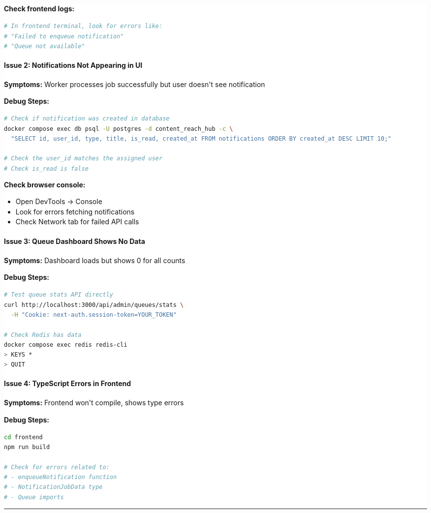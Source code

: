 
**Check frontend logs:**
```bash
# In frontend terminal, look for errors like:
# "Failed to enqueue notification"
# "Queue not available"
```

#### **Issue 2: Notifications Not Appearing in UI**

**Symptoms:** Worker processes job successfully but user doesn't see notification

**Debug Steps:**
```bash
# Check if notification was created in database
docker compose exec db psql -U postgres -d content_reach_hub -c \
  "SELECT id, user_id, type, title, is_read, created_at FROM notifications ORDER BY created_at DESC LIMIT 10;"

# Check the user_id matches the assigned user
# Check is_read is false
```

**Check browser console:**
- Open DevTools → Console
- Look for errors fetching notifications
- Check Network tab for failed API calls

#### **Issue 3: Queue Dashboard Shows No Data**

**Symptoms:** Dashboard loads but shows 0 for all counts

**Debug Steps:**
```bash
# Test queue stats API directly
curl http://localhost:3000/api/admin/queues/stats \
  -H "Cookie: next-auth.session-token=YOUR_TOKEN"

# Check Redis has data
docker compose exec redis redis-cli
> KEYS *
> QUIT
```

#### **Issue 4: TypeScript Errors in Frontend**

**Symptoms:** Frontend won't compile, shows type errors

**Debug Steps:**
```bash
cd frontend
npm run build

# Check for errors related to:
# - enqueueNotification function
# - NotificationJobData type
# - Queue imports
```

---